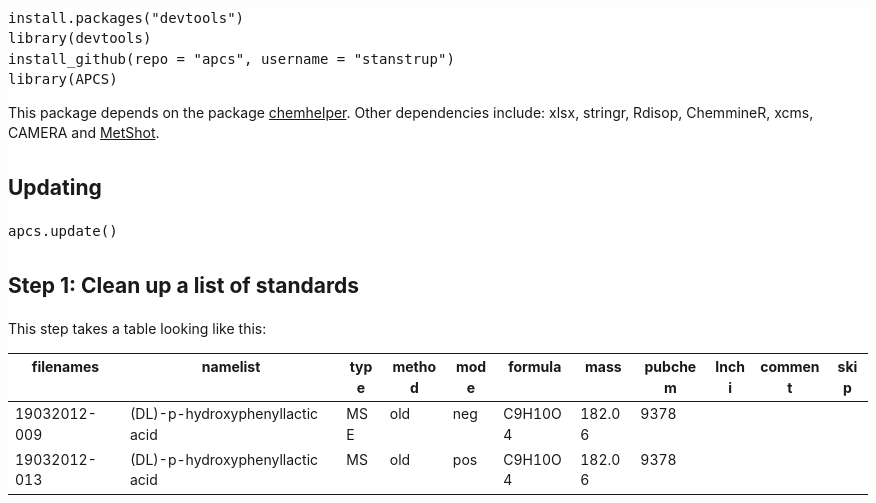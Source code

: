 <div class="highlight highlight-R"><pre>install.packages(<span class="pl-s"><span class="pl-pds">"</span>devtools<span class="pl-pds">"</span></span>)
library(<span class="pl-smi">devtools</span>)
install_github(<span class="pl-v">repo</span> <span class="pl-k">=</span> <span class="pl-s"><span class="pl-pds">"</span>apcs<span class="pl-pds">"</span></span>, <span class="pl-v">username</span> <span class="pl-k">=</span> <span class="pl-s"><span class="pl-pds">"</span>stanstrup<span class="pl-pds">"</span></span>)
library(<span class="pl-smi">APCS</span>)</pre></div>

<p>This package depends on the package <a href="https://github.com/stanstrup/chemhelper">chemhelper</a>.
Other dependencies include: xlsx, stringr, Rdisop, ChemmineR, xcms, CAMERA and <a href="http://msbi.ipb-halle.de/msbi/MetShot">MetShot</a>.</p>

<h2>
<a id="user-content-updating" class="anchor" href="#updating" aria-hidden="true"><span class="octicon octicon-link"></span></a>Updating</h2>

<div class="highlight highlight-R"><pre>apcs.update()</pre></div>

<h2>
<a id="user-content-step-1-clean-up-a-list-of-standards" class="anchor" href="#step-1-clean-up-a-list-of-standards" aria-hidden="true"><span class="octicon octicon-link"></span></a>Step 1: Clean up a list of standards</h2>

<p>This step takes a table looking like this:</p>

<table>
<thead>
<tr>
<th>filenames</th>
<th>namelist</th>
<th>type</th>
<th>method</th>
<th>mode</th>
<th>formula</th>
<th>mass</th>
<th>pubchem</th>
<th>Inchi</th>
<th>comment</th>
<th>skip</th>
</tr>
</thead>
<tbody>
<tr>
<td>19032012-009</td>
<td>(DL)-p-hydroxyphenyllactic acid</td>
<td>MSE</td>
<td>old</td>
<td>neg</td>
<td>C9H10O4</td>
<td>182.06</td>
<td>9378</td>
<td></td>
<td></td>
<td></td>
</tr>
<tr>
<td>19032012-013</td>
<td>(DL)-p-hydroxyphenyllactic acid</td>
<td>MS</td>
<td>old</td>
<td>pos</td>
<td>C9H10O4</td>
<td>182.06</td>
<td>9378</td>